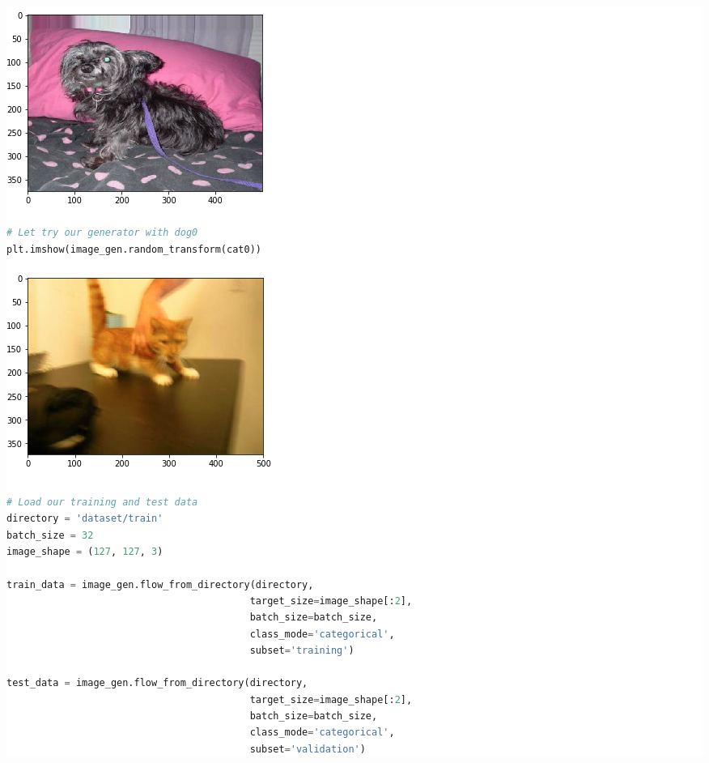 ![Augmented image](/assets/img/2020-04-26/augmented-image-1.png)

```python
# Let try our generator with dog0
plt.imshow(image_gen.random_transform(cat0))
```

![Augmented image](/assets/img/2020-04-26/augmented-image-2.png)

```python
# Load our training and test data
directory = 'dataset/train'
batch_size = 32
image_shape = (127, 127, 3)

train_data = image_gen.flow_from_directory(directory,
                                          target_size=image_shape[:2],
                                          batch_size=batch_size,
                                          class_mode='categorical',
                                          subset='training')

test_data = image_gen.flow_from_directory(directory,
                                          target_size=image_shape[:2],
                                          batch_size=batch_size,
                                          class_mode='categorical',
                                          subset='validation')
```
